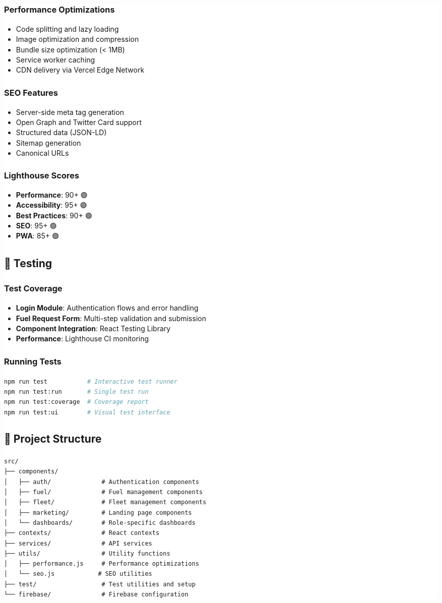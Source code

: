 ### **Performance Optimizations**
- Code splitting and lazy loading
- Image optimization and compression
- Bundle size optimization (< 1MB)
- Service worker caching
- CDN delivery via Vercel Edge Network

### **SEO Features**
- Server-side meta tag generation
- Open Graph and Twitter Card support
- Structured data (JSON-LD)
- Sitemap generation
- Canonical URLs

### **Lighthouse Scores**
- **Performance**: 90+ 🟢
- **Accessibility**: 95+ 🟢
- **Best Practices**: 90+ 🟢
- **SEO**: 95+ 🟢
- **PWA**: 85+ 🟢

## 🧪 Testing

### **Test Coverage**
- **Login Module**: Authentication flows and error handling
- **Fuel Request Form**: Multi-step validation and submission
- **Component Integration**: React Testing Library
- **Performance**: Lighthouse CI monitoring

### **Running Tests**
```bash
npm run test           # Interactive test runner
npm run test:run       # Single test run
npm run test:coverage  # Coverage report
npm run test:ui        # Visual test interface
```

## 📁 Project Structure

```
src/
├── components/
│   ├── auth/              # Authentication components
│   ├── fuel/              # Fuel management components
│   ├── fleet/             # Fleet management components
│   ├── marketing/         # Landing page components
│   └── dashboards/        # Role-specific dashboards
├── contexts/              # React contexts
├── services/              # API services
├── utils/                 # Utility functions
│   ├── performance.js     # Performance optimizations
│   └── seo.js            # SEO utilities
├── test/                  # Test utilities and setup
└── firebase/              # Firebase configuration
```
